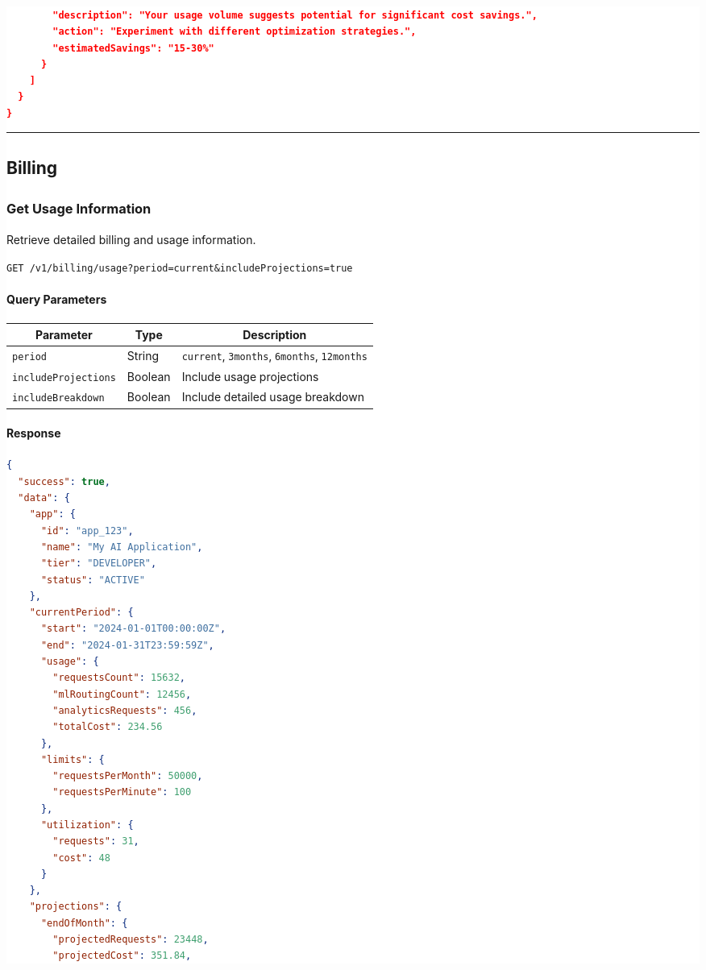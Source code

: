 ```json
        "description": "Your usage volume suggests potential for significant cost savings.",
        "action": "Experiment with different optimization strategies.",
        "estimatedSavings": "15-30%"
      }
    ]
  }
}
```

---

## Billing

### Get Usage Information

Retrieve detailed billing and usage information.

```http
GET /v1/billing/usage?period=current&includeProjections=true
```

#### Query Parameters

| Parameter | Type | Description |
|-----------|------|-------------|
| `period` | String | `current`, `3months`, `6months`, `12months` |
| `includeProjections` | Boolean | Include usage projections |
| `includeBreakdown` | Boolean | Include detailed usage breakdown |

#### Response
```json
{
  "success": true,
  "data": {
    "app": {
      "id": "app_123",
      "name": "My AI Application",
      "tier": "DEVELOPER",
      "status": "ACTIVE"
    },
    "currentPeriod": {
      "start": "2024-01-01T00:00:00Z",
      "end": "2024-01-31T23:59:59Z",
      "usage": {
        "requestsCount": 15632,
        "mlRoutingCount": 12456,
        "analyticsRequests": 456,
        "totalCost": 234.56
      },
      "limits": {
        "requestsPerMonth": 50000,
        "requestsPerMinute": 100
      },
      "utilization": {
        "requests": 31,
        "cost": 48
      }
    },
    "projections": {
      "endOfMonth": {
        "projectedRequests": 23448,
        "projectedCost": 351.84,
```